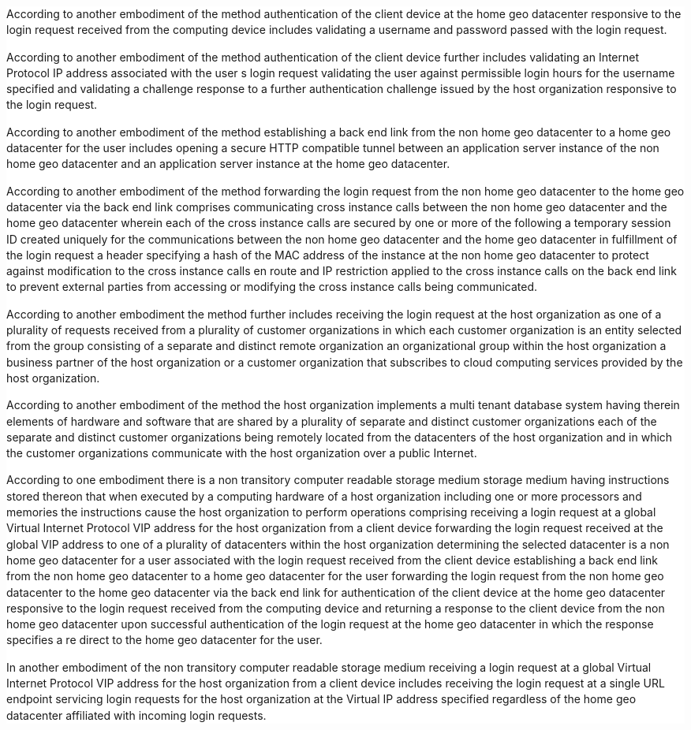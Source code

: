 According to another embodiment of the method authentication of the client device at the home geo datacenter responsive to the login request received from the computing device includes validating a username and password passed with the login request.

According to another embodiment of the method authentication of the client device further includes validating an Internet Protocol IP address associated with the user s login request validating the user against permissible login hours for the username specified and validating a challenge response to a further authentication challenge issued by the host organization responsive to the login request.

According to another embodiment of the method establishing a back end link from the non home geo datacenter to a home geo datacenter for the user includes opening a secure HTTP compatible tunnel between an application server instance of the non home geo datacenter and an application server instance at the home geo datacenter.

According to another embodiment of the method forwarding the login request from the non home geo datacenter to the home geo datacenter via the back end link comprises communicating cross instance calls between the non home geo datacenter and the home geo datacenter wherein each of the cross instance calls are secured by one or more of the following a temporary session ID created uniquely for the communications between the non home geo datacenter and the home geo datacenter in fulfillment of the login request a header specifying a hash of the MAC address of the instance at the non home geo datacenter to protect against modification to the cross instance calls en route and IP restriction applied to the cross instance calls on the back end link to prevent external parties from accessing or modifying the cross instance calls being communicated.

According to another embodiment the method further includes receiving the login request at the host organization as one of a plurality of requests received from a plurality of customer organizations in which each customer organization is an entity selected from the group consisting of a separate and distinct remote organization an organizational group within the host organization a business partner of the host organization or a customer organization that subscribes to cloud computing services provided by the host organization.

According to another embodiment of the method the host organization implements a multi tenant database system having therein elements of hardware and software that are shared by a plurality of separate and distinct customer organizations each of the separate and distinct customer organizations being remotely located from the datacenters of the host organization and in which the customer organizations communicate with the host organization over a public Internet.

According to one embodiment there is a non transitory computer readable storage medium storage medium having instructions stored thereon that when executed by a computing hardware of a host organization including one or more processors and memories the instructions cause the host organization to perform operations comprising receiving a login request at a global Virtual Internet Protocol VIP address for the host organization from a client device forwarding the login request received at the global VIP address to one of a plurality of datacenters within the host organization determining the selected datacenter is a non home geo datacenter for a user associated with the login request received from the client device establishing a back end link from the non home geo datacenter to a home geo datacenter for the user forwarding the login request from the non home geo datacenter to the home geo datacenter via the back end link for authentication of the client device at the home geo datacenter responsive to the login request received from the computing device and returning a response to the client device from the non home geo datacenter upon successful authentication of the login request at the home geo datacenter in which the response specifies a re direct to the home geo datacenter for the user.

In another embodiment of the non transitory computer readable storage medium receiving a login request at a global Virtual Internet Protocol VIP address for the host organization from a client device includes receiving the login request at a single URL endpoint servicing login requests for the host organization at the Virtual IP address specified regardless of the home geo datacenter affiliated with incoming login requests.
